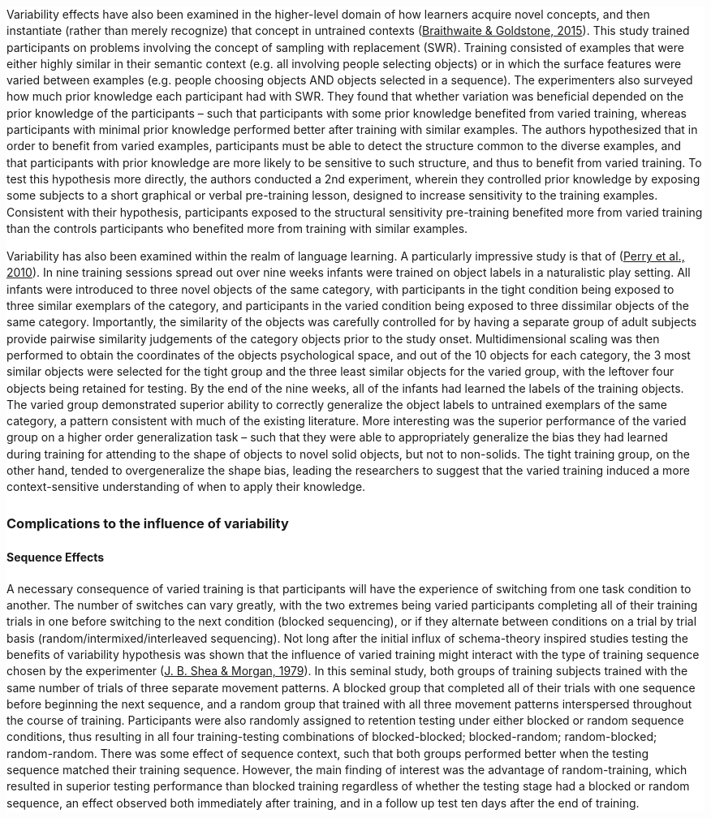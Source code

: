 Variability effects have also been examined in the higher-level domain of how learners acquire novel concepts, and then instantiate (rather than merely recognize) that concept in untrained contexts ([Braithwaite & Goldstone, 2015](https://tegorman13.github.io/Dissertation/Manuscript/output/manuscript.html#ref-braithwaiteEffectsVariationPrior2015)). This study trained participants on problems involving the concept of sampling with replacement (SWR). Training consisted of examples that were either highly similar in their semantic context (e.g. all involving people selecting objects) or in which the surface features were varied between examples (e.g. people choosing objects AND objects selected in a sequence). The experimenters also surveyed how much prior knowledge each participant had with SWR. They found that whether variation was beneficial depended on the prior knowledge of the participants – such that participants with some prior knowledge benefited from varied training, whereas participants with minimal prior knowledge performed better after training with similar examples. The authors hypothesized that in order to benefit from varied examples, participants must be able to detect the structure common to the diverse examples, and that participants with prior knowledge are more likely to be sensitive to such structure, and thus to benefit from varied training. To test this hypothesis more directly, the authors conducted a 2nd experiment, wherein they controlled prior knowledge by exposing some subjects to a short graphical or verbal pre-training lesson, designed to increase sensitivity to the training examples. Consistent with their hypothesis, participants exposed to the structural sensitivity pre-training benefited more from varied training than the controls participants who benefited more from training with similar examples.

Variability has also been examined within the realm of language learning. A particularly impressive study is that of ([Perry et al., 2010](https://tegorman13.github.io/Dissertation/Manuscript/output/manuscript.html#ref-perryLearnLocallyThink2010)). In nine training sessions spread out over nine weeks infants were trained on object labels in a naturalistic play setting. All infants were introduced to three novel objects of the same category, with participants in the tight condition being exposed to three similar exemplars of the category, and participants in the varied condition being exposed to three dissimilar objects of the same category. Importantly, the similarity of the objects was carefully controlled for by having a separate group of adult subjects provide pairwise similarity judgements of the category objects prior to the study onset. Multidimensional scaling was then performed to obtain the coordinates of the objects psychological space, and out of the 10 objects for each category, the 3 most similar objects were selected for the tight group and the three least similar objects for the varied group, with the leftover four objects being retained for testing. By the end of the nine weeks, all of the infants had learned the labels of the training objects. The varied group demonstrated superior ability to correctly generalize the object labels to untrained exemplars of the same category, a pattern consistent with much of the existing literature. More interesting was the superior performance of the varied group on a higher order generalization task – such that they were able to appropriately generalize the bias they had learned during training for attending to the shape of objects to novel solid objects, but not to non-solids. The tight training group, on the other hand, tended to overgeneralize the shape bias, leading the researchers to suggest that the varied training induced a more context-sensitive understanding of when to apply their knowledge.

### Complications to the influence of variability

#### Sequence Effects

A necessary consequence of varied training is that participants will have the experience of switching from one task condition to another. The number of switches can vary greatly, with the two extremes being varied participants completing all of their training trials in one before switching to the next condition (blocked sequencing), or if they alternate between conditions on a trial by trial basis (random/intermixed/interleaved sequencing). Not long after the initial influx of schema-theory inspired studies testing the benefits of variability hypothesis was shown that the influence of varied training might interact with the type of training sequence chosen by the experimenter ([J. B. Shea & Morgan, 1979](https://tegorman13.github.io/Dissertation/Manuscript/output/manuscript.html#ref-sheaContextualInterferenceEffects1979)). In this seminal study, both groups of training subjects trained with the same number of trials of three separate movement patterns. A blocked group that completed all of their trials with one sequence before beginning the next sequence, and a random group that trained with all three movement patterns interspersed throughout the course of training. Participants were also randomly assigned to retention testing under either blocked or random sequence conditions, thus resulting in all four training-testing combinations of blocked-blocked; blocked-random; random-blocked; random-random. There was some effect of sequence context, such that both groups performed better when the testing sequence matched their training sequence. However, the main finding of interest was the advantage of random-training, which resulted in superior testing performance than blocked training regardless of whether the testing stage had a blocked or random sequence, an effect observed both immediately after training, and in a follow up test ten days after the end of training.
